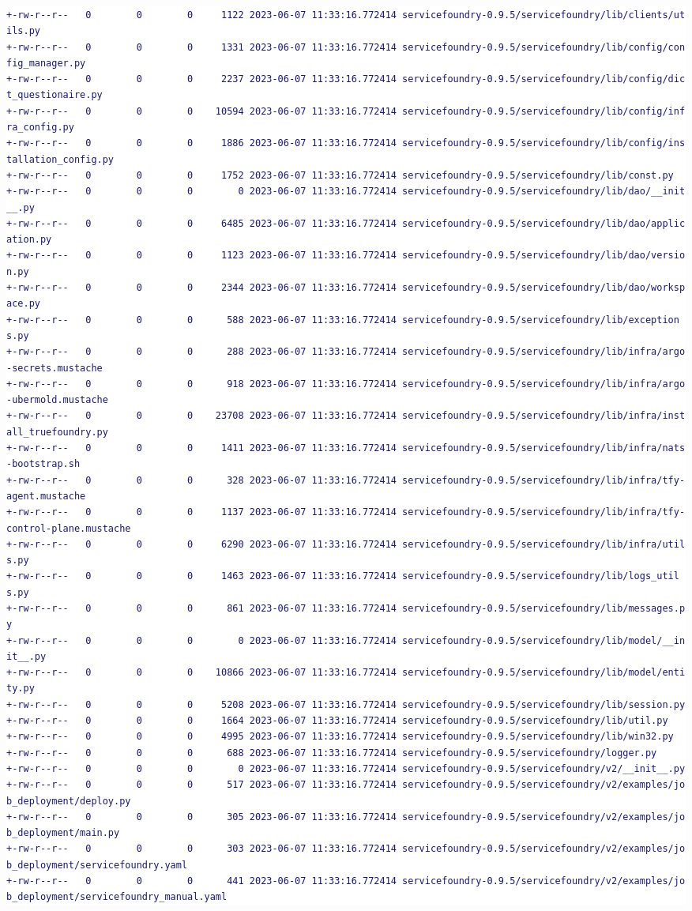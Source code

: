 ```diff
+-rw-r--r--   0        0        0     1122 2023-06-07 11:33:16.772414 servicefoundry-0.9.5/servicefoundry/lib/clients/utils.py
+-rw-r--r--   0        0        0     1331 2023-06-07 11:33:16.772414 servicefoundry-0.9.5/servicefoundry/lib/config/config_manager.py
+-rw-r--r--   0        0        0     2237 2023-06-07 11:33:16.772414 servicefoundry-0.9.5/servicefoundry/lib/config/dict_questionaire.py
+-rw-r--r--   0        0        0    10594 2023-06-07 11:33:16.772414 servicefoundry-0.9.5/servicefoundry/lib/config/infra_config.py
+-rw-r--r--   0        0        0     1886 2023-06-07 11:33:16.772414 servicefoundry-0.9.5/servicefoundry/lib/config/installation_config.py
+-rw-r--r--   0        0        0     1752 2023-06-07 11:33:16.772414 servicefoundry-0.9.5/servicefoundry/lib/const.py
+-rw-r--r--   0        0        0        0 2023-06-07 11:33:16.772414 servicefoundry-0.9.5/servicefoundry/lib/dao/__init__.py
+-rw-r--r--   0        0        0     6485 2023-06-07 11:33:16.772414 servicefoundry-0.9.5/servicefoundry/lib/dao/application.py
+-rw-r--r--   0        0        0     1123 2023-06-07 11:33:16.772414 servicefoundry-0.9.5/servicefoundry/lib/dao/version.py
+-rw-r--r--   0        0        0     2344 2023-06-07 11:33:16.772414 servicefoundry-0.9.5/servicefoundry/lib/dao/workspace.py
+-rw-r--r--   0        0        0      588 2023-06-07 11:33:16.772414 servicefoundry-0.9.5/servicefoundry/lib/exceptions.py
+-rw-r--r--   0        0        0      288 2023-06-07 11:33:16.772414 servicefoundry-0.9.5/servicefoundry/lib/infra/argo-secrets.mustache
+-rw-r--r--   0        0        0      918 2023-06-07 11:33:16.772414 servicefoundry-0.9.5/servicefoundry/lib/infra/argo-ubermold.mustache
+-rw-r--r--   0        0        0    23708 2023-06-07 11:33:16.772414 servicefoundry-0.9.5/servicefoundry/lib/infra/install_truefoundry.py
+-rw-r--r--   0        0        0     1411 2023-06-07 11:33:16.772414 servicefoundry-0.9.5/servicefoundry/lib/infra/nats-bootstrap.sh
+-rw-r--r--   0        0        0      328 2023-06-07 11:33:16.772414 servicefoundry-0.9.5/servicefoundry/lib/infra/tfy-agent.mustache
+-rw-r--r--   0        0        0     1137 2023-06-07 11:33:16.772414 servicefoundry-0.9.5/servicefoundry/lib/infra/tfy-control-plane.mustache
+-rw-r--r--   0        0        0     6290 2023-06-07 11:33:16.772414 servicefoundry-0.9.5/servicefoundry/lib/infra/utils.py
+-rw-r--r--   0        0        0     1463 2023-06-07 11:33:16.772414 servicefoundry-0.9.5/servicefoundry/lib/logs_utils.py
+-rw-r--r--   0        0        0      861 2023-06-07 11:33:16.772414 servicefoundry-0.9.5/servicefoundry/lib/messages.py
+-rw-r--r--   0        0        0        0 2023-06-07 11:33:16.772414 servicefoundry-0.9.5/servicefoundry/lib/model/__init__.py
+-rw-r--r--   0        0        0    10866 2023-06-07 11:33:16.772414 servicefoundry-0.9.5/servicefoundry/lib/model/entity.py
+-rw-r--r--   0        0        0     5208 2023-06-07 11:33:16.772414 servicefoundry-0.9.5/servicefoundry/lib/session.py
+-rw-r--r--   0        0        0     1664 2023-06-07 11:33:16.772414 servicefoundry-0.9.5/servicefoundry/lib/util.py
+-rw-r--r--   0        0        0     4995 2023-06-07 11:33:16.772414 servicefoundry-0.9.5/servicefoundry/lib/win32.py
+-rw-r--r--   0        0        0      688 2023-06-07 11:33:16.772414 servicefoundry-0.9.5/servicefoundry/logger.py
+-rw-r--r--   0        0        0        0 2023-06-07 11:33:16.772414 servicefoundry-0.9.5/servicefoundry/v2/__init__.py
+-rw-r--r--   0        0        0      517 2023-06-07 11:33:16.772414 servicefoundry-0.9.5/servicefoundry/v2/examples/job_deployment/deploy.py
+-rw-r--r--   0        0        0      305 2023-06-07 11:33:16.772414 servicefoundry-0.9.5/servicefoundry/v2/examples/job_deployment/main.py
+-rw-r--r--   0        0        0      303 2023-06-07 11:33:16.772414 servicefoundry-0.9.5/servicefoundry/v2/examples/job_deployment/servicefoundry.yaml
+-rw-r--r--   0        0        0      441 2023-06-07 11:33:16.772414 servicefoundry-0.9.5/servicefoundry/v2/examples/job_deployment/servicefoundry_manual.yaml
```